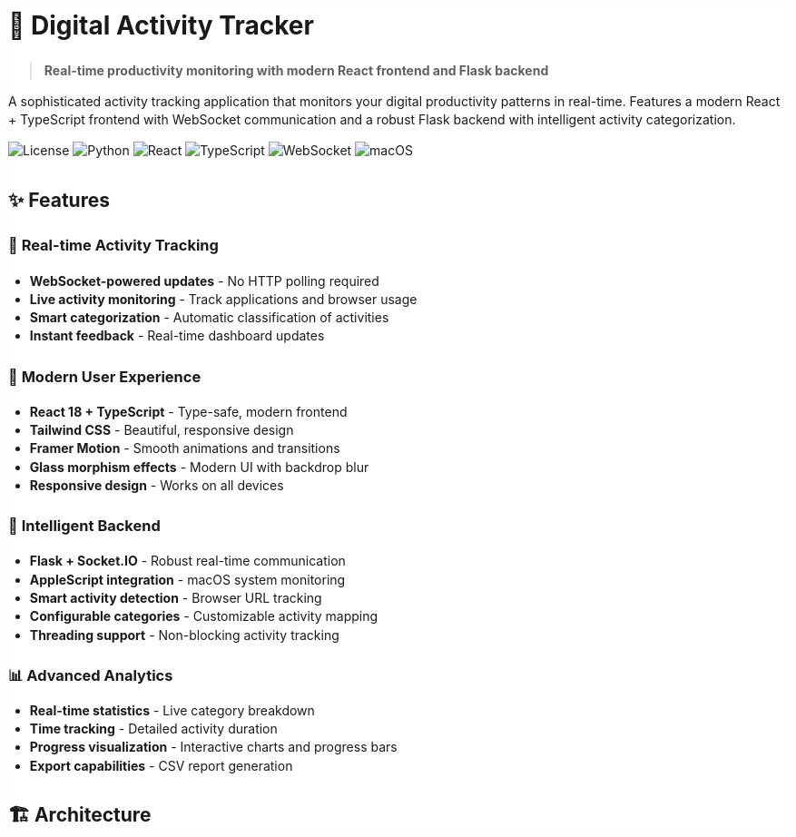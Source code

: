 # 🚀 Digital Activity Tracker

> **Real-time productivity monitoring with modern React frontend and Flask backend**

A sophisticated activity tracking application that monitors your digital productivity patterns in real-time. Features a modern React + TypeScript frontend with WebSocket communication and a robust Flask backend with intelligent activity categorization.

![License](https://img.shields.io/badge/license-MIT-blue.svg)
![Python](https://img.shields.io/badge/python-3.8+-blue.svg)
![React](https://img.shields.io/badge/react-18.2.0-blue.svg)
![TypeScript](https://img.shields.io/badge/typescript-5.2.2-blue.svg)
![WebSocket](https://img.shields.io/badge/websocket-socket.io-green.svg)
![macOS](https://img.shields.io/badge/macOS-supported-lightgrey.svg)

## ✨ Features

### 🎯 **Real-time Activity Tracking**
- **WebSocket-powered updates** - No HTTP polling required
- **Live activity monitoring** - Track applications and browser usage
- **Smart categorization** - Automatic classification of activities
- **Instant feedback** - Real-time dashboard updates

### 🎨 **Modern User Experience**
- **React 18 + TypeScript** - Type-safe, modern frontend
- **Tailwind CSS** - Beautiful, responsive design
- **Framer Motion** - Smooth animations and transitions
- **Glass morphism effects** - Modern UI with backdrop blur
- **Responsive design** - Works on all devices

### 🔧 **Intelligent Backend**
- **Flask + Socket.IO** - Robust real-time communication
- **AppleScript integration** - macOS system monitoring
- **Smart activity detection** - Browser URL tracking
- **Configurable categories** - Customizable activity mapping
- **Threading support** - Non-blocking activity tracking

### 📊 **Advanced Analytics**
- **Real-time statistics** - Live category breakdown
- **Time tracking** - Detailed activity duration
- **Progress visualization** - Interactive charts and progress bars
- **Export capabilities** - CSV report generation

## 🏗️ Architecture
